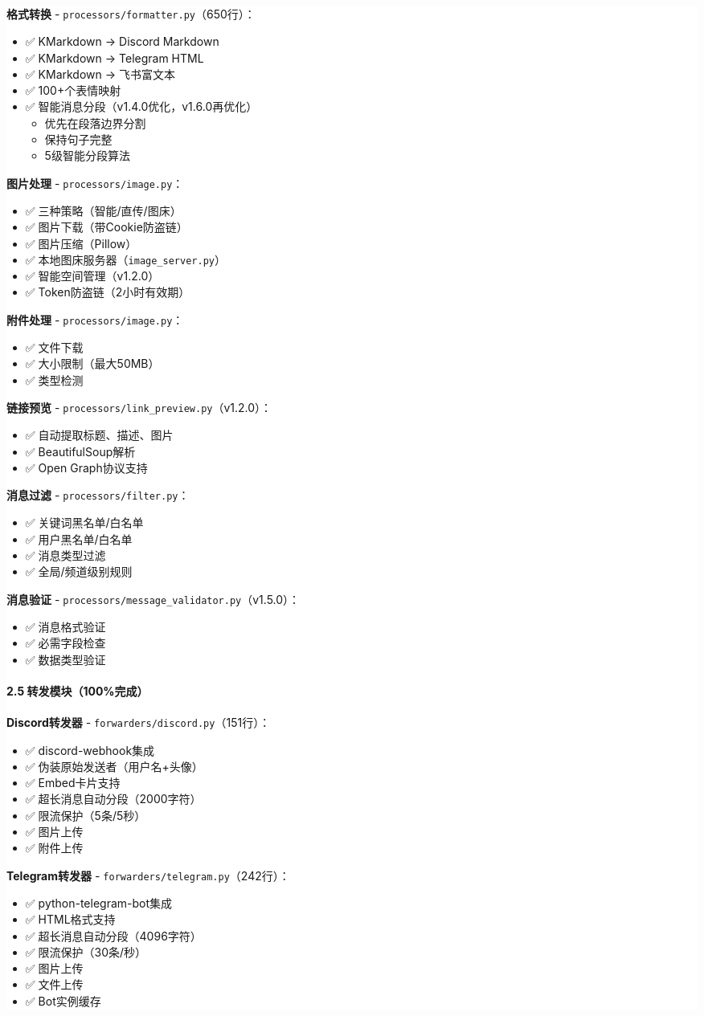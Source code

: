 **格式转换** - `processors/formatter.py`（650行）：
- ✅ KMarkdown → Discord Markdown
- ✅ KMarkdown → Telegram HTML
- ✅ KMarkdown → 飞书富文本
- ✅ 100+个表情映射
- ✅ 智能消息分段（v1.4.0优化，v1.6.0再优化）
  - 优先在段落边界分割
  - 保持句子完整
  - 5级智能分段算法

**图片处理** - `processors/image.py`：
- ✅ 三种策略（智能/直传/图床）
- ✅ 图片下载（带Cookie防盗链）
- ✅ 图片压缩（Pillow）
- ✅ 本地图床服务器（`image_server.py`）
- ✅ 智能空间管理（v1.2.0）
- ✅ Token防盗链（2小时有效期）

**附件处理** - `processors/image.py`：
- ✅ 文件下载
- ✅ 大小限制（最大50MB）
- ✅ 类型检测

**链接预览** - `processors/link_preview.py`（v1.2.0）：
- ✅ 自动提取标题、描述、图片
- ✅ BeautifulSoup解析
- ✅ Open Graph协议支持

**消息过滤** - `processors/filter.py`：
- ✅ 关键词黑名单/白名单
- ✅ 用户黑名单/白名单
- ✅ 消息类型过滤
- ✅ 全局/频道级别规则

**消息验证** - `processors/message_validator.py`（v1.5.0）：
- ✅ 消息格式验证
- ✅ 必需字段检查
- ✅ 数据类型验证

#### 2.5 转发模块（100%完成）

**Discord转发器** - `forwarders/discord.py`（151行）：
- ✅ discord-webhook集成
- ✅ 伪装原始发送者（用户名+头像）
- ✅ Embed卡片支持
- ✅ 超长消息自动分段（2000字符）
- ✅ 限流保护（5条/5秒）
- ✅ 图片上传
- ✅ 附件上传

**Telegram转发器** - `forwarders/telegram.py`（242行）：
- ✅ python-telegram-bot集成
- ✅ HTML格式支持
- ✅ 超长消息自动分段（4096字符）
- ✅ 限流保护（30条/秒）
- ✅ 图片上传
- ✅ 文件上传
- ✅ Bot实例缓存
